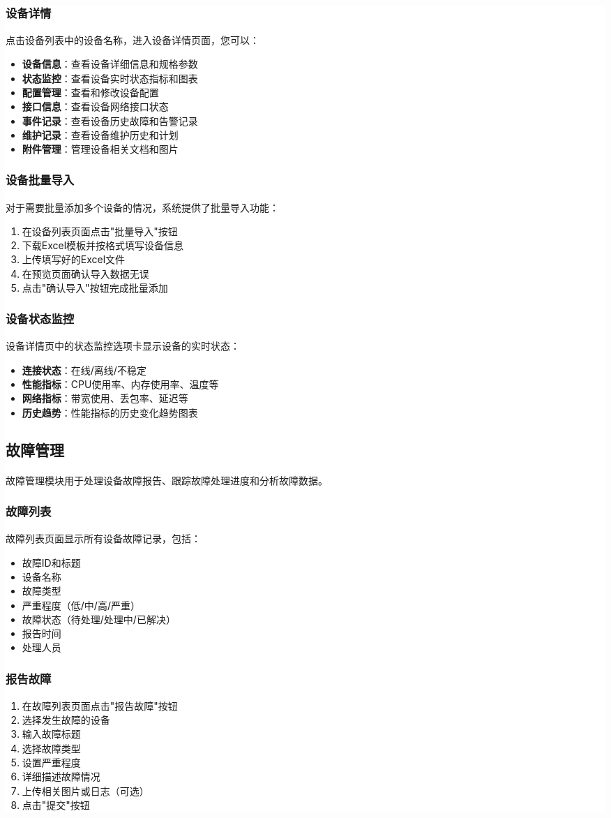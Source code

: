 ### 设备详情

点击设备列表中的设备名称，进入设备详情页面，您可以：

- **设备信息**：查看设备详细信息和规格参数
- **状态监控**：查看设备实时状态指标和图表
- **配置管理**：查看和修改设备配置
- **接口信息**：查看设备网络接口状态
- **事件记录**：查看设备历史故障和告警记录
- **维护记录**：查看设备维护历史和计划
- **附件管理**：管理设备相关文档和图片

### 设备批量导入

对于需要批量添加多个设备的情况，系统提供了批量导入功能：

1. 在设备列表页面点击"批量导入"按钮
2. 下载Excel模板并按格式填写设备信息
3. 上传填写好的Excel文件
4. 在预览页面确认导入数据无误
5. 点击"确认导入"按钮完成批量添加

### 设备状态监控

设备详情页中的状态监控选项卡显示设备的实时状态：

- **连接状态**：在线/离线/不稳定
- **性能指标**：CPU使用率、内存使用率、温度等
- **网络指标**：带宽使用、丢包率、延迟等
- **历史趋势**：性能指标的历史变化趋势图表

## 故障管理

故障管理模块用于处理设备故障报告、跟踪故障处理进度和分析故障数据。

### 故障列表

故障列表页面显示所有设备故障记录，包括：

- 故障ID和标题
- 设备名称
- 故障类型
- 严重程度（低/中/高/严重）
- 故障状态（待处理/处理中/已解决）
- 报告时间
- 处理人员

### 报告故障

1. 在故障列表页面点击"报告故障"按钮
2. 选择发生故障的设备
3. 输入故障标题
4. 选择故障类型
5. 设置严重程度
6. 详细描述故障情况
7. 上传相关图片或日志（可选）
8. 点击"提交"按钮
